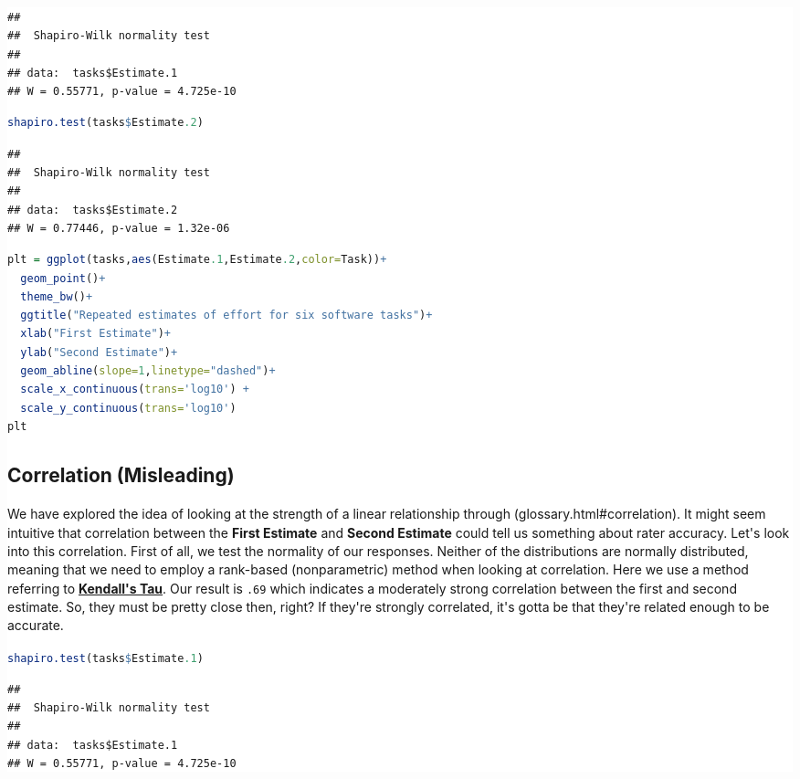 ```
## 
## 	Shapiro-Wilk normality test
## 
## data:  tasks$Estimate.1
## W = 0.55771, p-value = 4.725e-10
```

```r
shapiro.test(tasks$Estimate.2)
```

```
## 
## 	Shapiro-Wilk normality test
## 
## data:  tasks$Estimate.2
## W = 0.77446, p-value = 1.32e-06
```

```r
plt = ggplot(tasks,aes(Estimate.1,Estimate.2,color=Task))+
  geom_point()+
  theme_bw()+
  ggtitle("Repeated estimates of effort for six software tasks")+
  xlab("First Estimate")+
  ylab("Second Estimate")+
  geom_abline(slope=1,linetype="dashed")+
  scale_x_continuous(trans='log10') +
  scale_y_continuous(trans='log10')
plt
```

![](project_estimation_files/figure-latex/unnamed-chunk-8-1.pdf) 


## Correlation (Misleading)
We have explored the idea of looking at the strength of a linear relationship through (glossary.html#correlation). It might seem intuitive that correlation between the **First Estimate** and **Second Estimate** could tell us something about rater accuracy. Let's look into this correlation. First of all, we test the normality of our responses. Neither of the distributions are normally distributed, meaning that we need to employ a rank-based (nonparametric) method when looking at correlation. Here we use a method referring to [**Kendall's Tau**](glossary.html#kendallstau). Our result is `.69` which indicates a moderately strong correlation between the first and second estimate. So, they must be pretty close then, right? If they're strongly correlated, it's gotta be that they're related enough to be accurate.


```r
shapiro.test(tasks$Estimate.1)
```

```
## 
## 	Shapiro-Wilk normality test
## 
## data:  tasks$Estimate.1
## W = 0.55771, p-value = 4.725e-10
```
